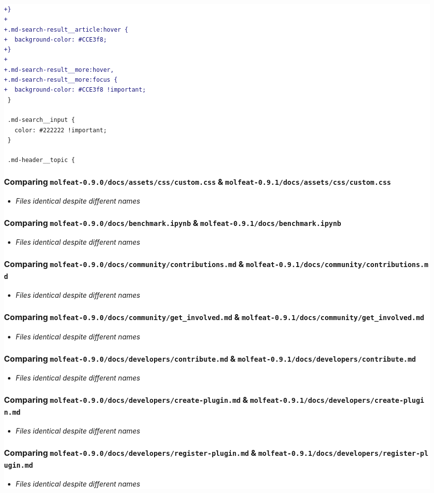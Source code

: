```diff
+}
+
+.md-search-result__article:hover {
+  background-color: #CCE3f8;
+}
+
+.md-search-result__more:hover,
+.md-search-result__more:focus {
+  background-color: #CCE3f8 !important;
 }
 
 .md-search__input {
   color: #222222 !important;
 }
 
 .md-header__topic {
```

### Comparing `molfeat-0.9.0/docs/assets/css/custom.css` & `molfeat-0.9.1/docs/assets/css/custom.css`

 * *Files identical despite different names*

### Comparing `molfeat-0.9.0/docs/benchmark.ipynb` & `molfeat-0.9.1/docs/benchmark.ipynb`

 * *Files identical despite different names*

### Comparing `molfeat-0.9.0/docs/community/contributions.md` & `molfeat-0.9.1/docs/community/contributions.md`

 * *Files identical despite different names*

### Comparing `molfeat-0.9.0/docs/community/get_involved.md` & `molfeat-0.9.1/docs/community/get_involved.md`

 * *Files identical despite different names*

### Comparing `molfeat-0.9.0/docs/developers/contribute.md` & `molfeat-0.9.1/docs/developers/contribute.md`

 * *Files identical despite different names*

### Comparing `molfeat-0.9.0/docs/developers/create-plugin.md` & `molfeat-0.9.1/docs/developers/create-plugin.md`

 * *Files identical despite different names*

### Comparing `molfeat-0.9.0/docs/developers/register-plugin.md` & `molfeat-0.9.1/docs/developers/register-plugin.md`

 * *Files identical despite different names*
